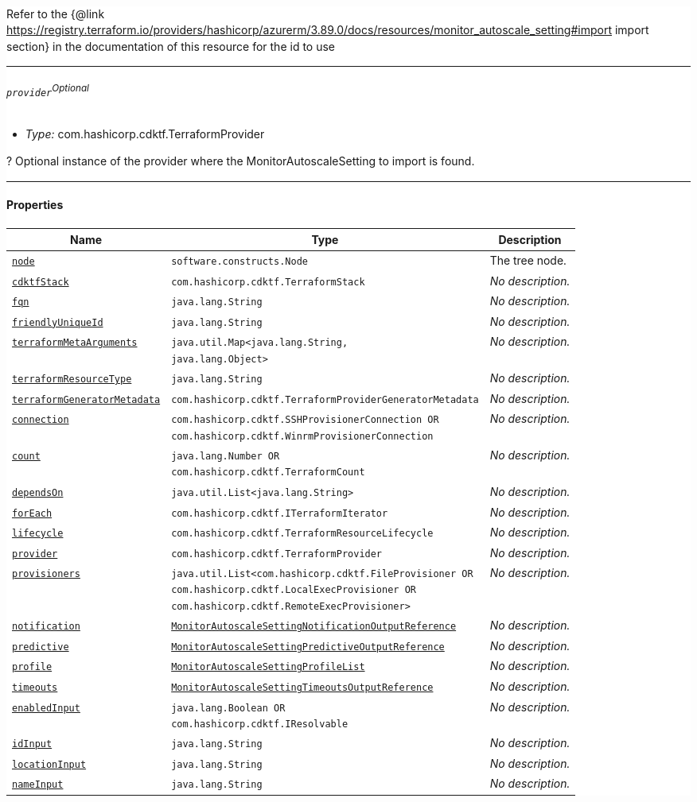 Refer to the {@link https://registry.terraform.io/providers/hashicorp/azurerm/3.89.0/docs/resources/monitor_autoscale_setting#import import section} in the documentation of this resource for the id to use

---

###### `provider`<sup>Optional</sup> <a name="provider" id="@cdktf/provider-azurerm.monitorAutoscaleSetting.MonitorAutoscaleSetting.generateConfigForImport.parameter.provider"></a>

- *Type:* com.hashicorp.cdktf.TerraformProvider

? Optional instance of the provider where the MonitorAutoscaleSetting to import is found.

---

#### Properties <a name="Properties" id="Properties"></a>

| **Name** | **Type** | **Description** |
| --- | --- | --- |
| <code><a href="#@cdktf/provider-azurerm.monitorAutoscaleSetting.MonitorAutoscaleSetting.property.node">node</a></code> | <code>software.constructs.Node</code> | The tree node. |
| <code><a href="#@cdktf/provider-azurerm.monitorAutoscaleSetting.MonitorAutoscaleSetting.property.cdktfStack">cdktfStack</a></code> | <code>com.hashicorp.cdktf.TerraformStack</code> | *No description.* |
| <code><a href="#@cdktf/provider-azurerm.monitorAutoscaleSetting.MonitorAutoscaleSetting.property.fqn">fqn</a></code> | <code>java.lang.String</code> | *No description.* |
| <code><a href="#@cdktf/provider-azurerm.monitorAutoscaleSetting.MonitorAutoscaleSetting.property.friendlyUniqueId">friendlyUniqueId</a></code> | <code>java.lang.String</code> | *No description.* |
| <code><a href="#@cdktf/provider-azurerm.monitorAutoscaleSetting.MonitorAutoscaleSetting.property.terraformMetaArguments">terraformMetaArguments</a></code> | <code>java.util.Map<java.lang.String, java.lang.Object></code> | *No description.* |
| <code><a href="#@cdktf/provider-azurerm.monitorAutoscaleSetting.MonitorAutoscaleSetting.property.terraformResourceType">terraformResourceType</a></code> | <code>java.lang.String</code> | *No description.* |
| <code><a href="#@cdktf/provider-azurerm.monitorAutoscaleSetting.MonitorAutoscaleSetting.property.terraformGeneratorMetadata">terraformGeneratorMetadata</a></code> | <code>com.hashicorp.cdktf.TerraformProviderGeneratorMetadata</code> | *No description.* |
| <code><a href="#@cdktf/provider-azurerm.monitorAutoscaleSetting.MonitorAutoscaleSetting.property.connection">connection</a></code> | <code>com.hashicorp.cdktf.SSHProvisionerConnection OR com.hashicorp.cdktf.WinrmProvisionerConnection</code> | *No description.* |
| <code><a href="#@cdktf/provider-azurerm.monitorAutoscaleSetting.MonitorAutoscaleSetting.property.count">count</a></code> | <code>java.lang.Number OR com.hashicorp.cdktf.TerraformCount</code> | *No description.* |
| <code><a href="#@cdktf/provider-azurerm.monitorAutoscaleSetting.MonitorAutoscaleSetting.property.dependsOn">dependsOn</a></code> | <code>java.util.List<java.lang.String></code> | *No description.* |
| <code><a href="#@cdktf/provider-azurerm.monitorAutoscaleSetting.MonitorAutoscaleSetting.property.forEach">forEach</a></code> | <code>com.hashicorp.cdktf.ITerraformIterator</code> | *No description.* |
| <code><a href="#@cdktf/provider-azurerm.monitorAutoscaleSetting.MonitorAutoscaleSetting.property.lifecycle">lifecycle</a></code> | <code>com.hashicorp.cdktf.TerraformResourceLifecycle</code> | *No description.* |
| <code><a href="#@cdktf/provider-azurerm.monitorAutoscaleSetting.MonitorAutoscaleSetting.property.provider">provider</a></code> | <code>com.hashicorp.cdktf.TerraformProvider</code> | *No description.* |
| <code><a href="#@cdktf/provider-azurerm.monitorAutoscaleSetting.MonitorAutoscaleSetting.property.provisioners">provisioners</a></code> | <code>java.util.List<com.hashicorp.cdktf.FileProvisioner OR com.hashicorp.cdktf.LocalExecProvisioner OR com.hashicorp.cdktf.RemoteExecProvisioner></code> | *No description.* |
| <code><a href="#@cdktf/provider-azurerm.monitorAutoscaleSetting.MonitorAutoscaleSetting.property.notification">notification</a></code> | <code><a href="#@cdktf/provider-azurerm.monitorAutoscaleSetting.MonitorAutoscaleSettingNotificationOutputReference">MonitorAutoscaleSettingNotificationOutputReference</a></code> | *No description.* |
| <code><a href="#@cdktf/provider-azurerm.monitorAutoscaleSetting.MonitorAutoscaleSetting.property.predictive">predictive</a></code> | <code><a href="#@cdktf/provider-azurerm.monitorAutoscaleSetting.MonitorAutoscaleSettingPredictiveOutputReference">MonitorAutoscaleSettingPredictiveOutputReference</a></code> | *No description.* |
| <code><a href="#@cdktf/provider-azurerm.monitorAutoscaleSetting.MonitorAutoscaleSetting.property.profile">profile</a></code> | <code><a href="#@cdktf/provider-azurerm.monitorAutoscaleSetting.MonitorAutoscaleSettingProfileList">MonitorAutoscaleSettingProfileList</a></code> | *No description.* |
| <code><a href="#@cdktf/provider-azurerm.monitorAutoscaleSetting.MonitorAutoscaleSetting.property.timeouts">timeouts</a></code> | <code><a href="#@cdktf/provider-azurerm.monitorAutoscaleSetting.MonitorAutoscaleSettingTimeoutsOutputReference">MonitorAutoscaleSettingTimeoutsOutputReference</a></code> | *No description.* |
| <code><a href="#@cdktf/provider-azurerm.monitorAutoscaleSetting.MonitorAutoscaleSetting.property.enabledInput">enabledInput</a></code> | <code>java.lang.Boolean OR com.hashicorp.cdktf.IResolvable</code> | *No description.* |
| <code><a href="#@cdktf/provider-azurerm.monitorAutoscaleSetting.MonitorAutoscaleSetting.property.idInput">idInput</a></code> | <code>java.lang.String</code> | *No description.* |
| <code><a href="#@cdktf/provider-azurerm.monitorAutoscaleSetting.MonitorAutoscaleSetting.property.locationInput">locationInput</a></code> | <code>java.lang.String</code> | *No description.* |
| <code><a href="#@cdktf/provider-azurerm.monitorAutoscaleSetting.MonitorAutoscaleSetting.property.nameInput">nameInput</a></code> | <code>java.lang.String</code> | *No description.* |